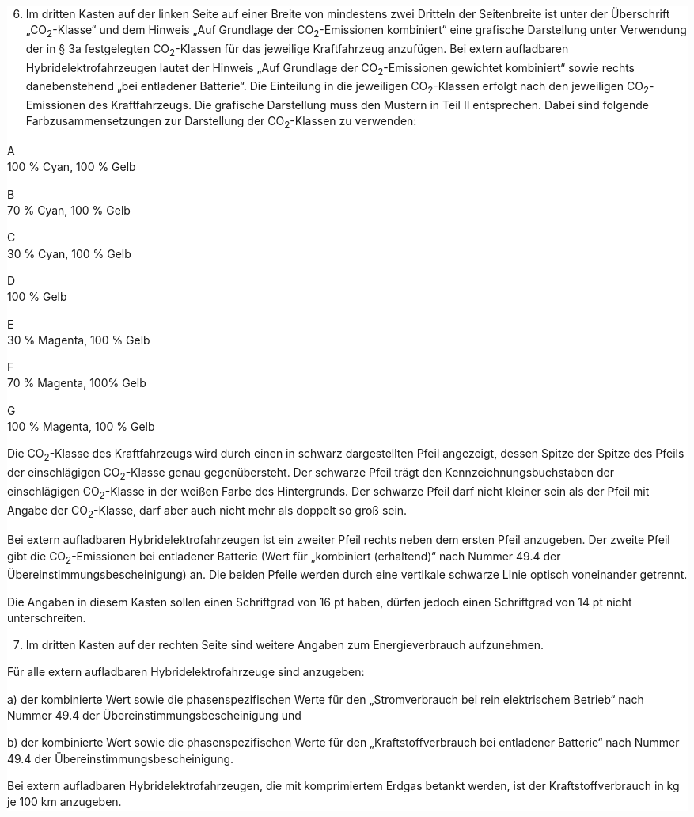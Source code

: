 6. Im dritten Kasten auf der linken Seite auf einer Breite von mindestens zwei Dritteln der Seitenbreite ist unter der Überschrift „CO<sub>2</sub>-Klasse“ und dem Hinweis „Auf Grundlage der CO<sub>2</sub>-Emissionen kombiniert“ eine grafische Darstellung unter Verwendung der in § 3a festgelegten CO<sub>2</sub>-Klassen für das jeweilige Kraftfahrzeug anzufügen. Bei extern aufladbaren Hybridelektrofahrzeugen lautet der Hinweis „Auf Grundlage der CO<sub>2</sub>-Emissionen gewichtet kombiniert“ sowie rechts danebenstehend „bei entladener Batterie“. Die Einteilung in die jeweiligen CO<sub>2</sub>-Klassen erfolgt nach den jeweiligen CO<sub>2</sub>-Emissionen des Kraftfahrzeugs. Die grafische Darstellung muss den Mustern in Teil II entsprechen. Dabei sind folgende Farbzusammensetzungen zur Darstellung der CO<sub>2</sub>-Klassen zu verwenden:

A  
100 % Cyan, 100 % Gelb

B  
70 % Cyan, 100 % Gelb

C  
30 % Cyan, 100 % Gelb

D  
100 % Gelb

E  
30 % Magenta, 100 % Gelb

F  
70 % Magenta, 100% Gelb

G  
100 % Magenta, 100 % Gelb

Die CO<sub>2</sub>-Klasse des Kraftfahrzeugs wird durch einen in schwarz dargestellten Pfeil angezeigt, dessen Spitze der Spitze des Pfeils der einschlägigen CO<sub>2</sub>-Klasse genau gegenübersteht. Der schwarze Pfeil trägt den Kennzeichnungsbuchstaben der einschlägigen CO<sub>2</sub>-Klasse in der weißen Farbe des Hintergrunds. Der schwarze Pfeil darf nicht kleiner sein als der Pfeil mit Angabe der CO<sub>2</sub>-Klasse, darf aber auch nicht mehr als doppelt so groß sein.

Bei extern aufladbaren Hybridelektrofahrzeugen ist ein zweiter Pfeil rechts neben dem ersten Pfeil anzugeben. Der zweite Pfeil gibt die CO<sub>2</sub>-Emissionen bei entladener Batterie (Wert für „kombiniert (erhaltend)“ nach Nummer 49.4 der Übereinstimmungsbescheinigung) an. Die beiden Pfeile werden durch eine vertikale schwarze Linie optisch voneinander getrennt.

Die Angaben in diesem Kasten sollen einen Schriftgrad von 16 pt haben, dürfen jedoch einen Schriftgrad von 14 pt nicht unterschreiten.

7. Im dritten Kasten auf der rechten Seite sind weitere Angaben zum Energieverbrauch aufzunehmen.

Für alle extern aufladbaren Hybridelektrofahrzeuge sind anzugeben:

a) der kombinierte Wert sowie die phasenspezifischen Werte für den „Stromverbrauch bei rein elektrischem Betrieb“ nach Nummer 49.4 der Übereinstimmungsbescheinigung und

b) der kombinierte Wert sowie die phasenspezifischen Werte für den „Kraftstoffverbrauch bei entladener Batterie“ nach Nummer 49.4 der Übereinstimmungsbescheinigung.

Bei extern aufladbaren Hybridelektrofahrzeugen, die mit komprimiertem Erdgas betankt werden, ist der Kraftstoffverbrauch in kg je 100 km anzugeben.
